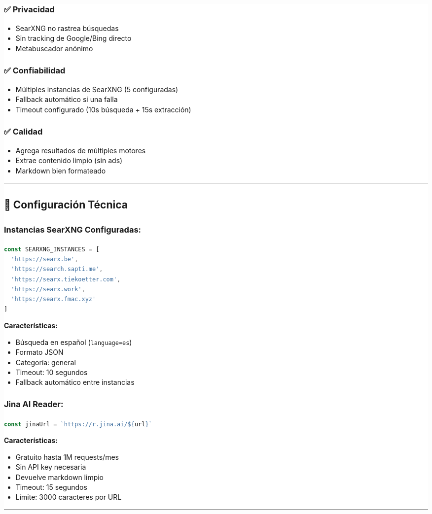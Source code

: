 ### ✅ Privacidad
- SearXNG no rastrea búsquedas
- Sin tracking de Google/Bing directo
- Metabuscador anónimo

### ✅ Confiabilidad
- Múltiples instancias de SearXNG (5 configuradas)
- Fallback automático si una falla
- Timeout configurado (10s búsqueda + 15s extracción)

### ✅ Calidad
- Agrega resultados de múltiples motores
- Extrae contenido limpio (sin ads)
- Markdown bien formateado

---

## 🔧 Configuración Técnica

### Instancias SearXNG Configuradas:

```typescript
const SEARXNG_INSTANCES = [
  'https://searx.be',
  'https://search.sapti.me',
  'https://searx.tiekoetter.com',
  'https://searx.work',
  'https://searx.fmac.xyz'
]
```

**Características:**
- Búsqueda en español (`language=es`)
- Formato JSON
- Categoría: general
- Timeout: 10 segundos
- Fallback automático entre instancias

### Jina AI Reader:

```typescript
const jinaUrl = `https://r.jina.ai/${url}`
```

**Características:**
- Gratuito hasta 1M requests/mes
- Sin API key necesaria
- Devuelve markdown limpio
- Timeout: 15 segundos
- Límite: 3000 caracteres por URL

---

